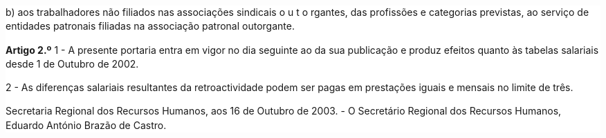 b) aos trabalhadores não filiados nas associações sindicais
o u t o rgantes, das profissões e categorias previstas, ao
serviço de entidades patronais filiadas na associação
patronal outorgante.


**Artigo 2.º**
1 - A presente portaria entra em vigor no dia seguinte ao
da sua publicação e produz efeitos quanto às tabelas salariais
desde 1 de Outubro de 2002.


2 - As diferenças salariais resultantes da retroactividade
podem ser pagas em prestações iguais e mensais no limite de
três.


Secretaria Regional dos Recursos Humanos, aos 16 de Outubro
de 2003. - O Secretário Regional dos Recursos Humanos, Eduardo
António Brazão de Castro.
